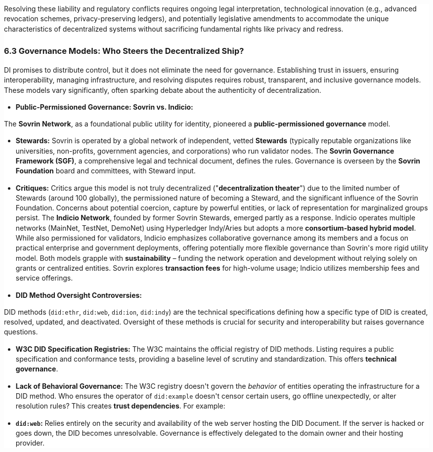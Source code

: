 Resolving these liability and regulatory conflicts requires ongoing legal interpretation, technological innovation (e.g., advanced revocation schemes, privacy-preserving ledgers), and potentially legislative amendments to accommodate the unique characteristics of decentralized systems without sacrificing fundamental rights like privacy and redress.

### 6.3 Governance Models: Who Steers the Decentralized Ship?

DI promises to distribute control, but it does not eliminate the need for governance. Establishing trust in issuers, ensuring interoperability, managing infrastructure, and resolving disputes requires robust, transparent, and inclusive governance models. These models vary significantly, often sparking debate about the authenticity of decentralization.

*   **Public-Permissioned Governance: Sovrin vs. Indicio:**

The **Sovrin Network**, as a foundational public utility for identity, pioneered a **public-permissioned governance** model.

*   **Stewards:** Sovrin is operated by a global network of independent, vetted **Stewards** (typically reputable organizations like universities, non-profits, government agencies, and corporations) who run validator nodes. The **Sovrin Governance Framework (SGF)**, a comprehensive legal and technical document, defines the rules. Governance is overseen by the **Sovrin Foundation** board and committees, with Steward input.

*   **Critiques:** Critics argue this model is not truly decentralized ("**decentralization theater**") due to the limited number of Stewards (around 100 globally), the permissioned nature of becoming a Steward, and the significant influence of the Sovrin Foundation. Concerns about potential coercion, capture by powerful entities, or lack of representation for marginalized groups persist. The **Indicio Network**, founded by former Sovrin Stewards, emerged partly as a response. Indicio operates multiple networks (MainNet, TestNet, DemoNet) using Hyperledger Indy/Aries but adopts a more **consortium-based hybrid model**. While also permissioned for validators, Indicio emphasizes collaborative governance among its members and a focus on practical enterprise and government deployments, offering potentially more flexible governance than Sovrin's more rigid utility model. Both models grapple with **sustainability** – funding the network operation and development without relying solely on grants or centralized entities. Sovrin explores **transaction fees** for high-volume usage; Indicio utilizes membership fees and service offerings.

*   **DID Method Oversight Controversies:**

DID methods (`did:ethr`, `did:web`, `did:ion`, `did:indy`) are the technical specifications defining how a specific type of DID is created, resolved, updated, and deactivated. Oversight of these methods is crucial for security and interoperability but raises governance questions.

*   **W3C DID Specification Registries:** The W3C maintains the official registry of DID methods. Listing requires a public specification and conformance tests, providing a baseline level of scrutiny and standardization. This offers **technical governance**.

*   **Lack of Behavioral Governance:** The W3C registry doesn't govern the *behavior* of entities operating the infrastructure for a DID method. Who ensures the operator of `did:example` doesn't censor certain users, go offline unexpectedly, or alter resolution rules? This creates **trust dependencies**. For example:

*   **`did:web`:** Relies entirely on the security and availability of the web server hosting the DID Document. If the server is hacked or goes down, the DID becomes unresolvable. Governance is effectively delegated to the domain owner and their hosting provider.
